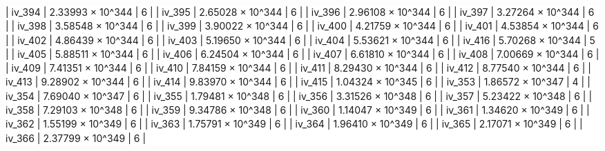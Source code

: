 | iv_394 | 2.33993 × 10^344 | 6 |
| iv_395 | 2.65028 × 10^344 | 6 |
| iv_396 | 2.96108 × 10^344 | 6 |
| iv_397 | 3.27264 × 10^344 | 6 |
| iv_398 | 3.58548 × 10^344 | 6 |
| iv_399 | 3.90022 × 10^344 | 6 |
| iv_400 | 4.21759 × 10^344 | 6 |
| iv_401 | 4.53854 × 10^344 | 6 |
| iv_402 | 4.86439 × 10^344 | 6 |
| iv_403 | 5.19650 × 10^344 | 6 |
| iv_404 | 5.53621 × 10^344 | 6 |
| iv_416 | 5.70268 × 10^344 | 5 |
| iv_405 | 5.88511 × 10^344 | 6 |
| iv_406 | 6.24504 × 10^344 | 6 |
| iv_407 | 6.61810 × 10^344 | 6 |
| iv_408 | 7.00669 × 10^344 | 6 |
| iv_409 | 7.41351 × 10^344 | 6 |
| iv_410 | 7.84159 × 10^344 | 6 |
| iv_411 | 8.29430 × 10^344 | 6 |
| iv_412 | 8.77540 × 10^344 | 6 |
| iv_413 | 9.28902 × 10^344 | 6 |
| iv_414 | 9.83970 × 10^344 | 6 |
| iv_415 | 1.04324 × 10^345 | 6 |
| iv_353 | 1.86572 × 10^347 | 4 |
| iv_354 | 7.69040 × 10^347 | 6 |
| iv_355 | 1.79481 × 10^348 | 6 |
| iv_356 | 3.31526 × 10^348 | 6 |
| iv_357 | 5.23422 × 10^348 | 6 |
| iv_358 | 7.29103 × 10^348 | 6 |
| iv_359 | 9.34786 × 10^348 | 6 |
| iv_360 | 1.14047 × 10^349 | 6 |
| iv_361 | 1.34620 × 10^349 | 6 |
| iv_362 | 1.55199 × 10^349 | 6 |
| iv_363 | 1.75791 × 10^349 | 6 |
| iv_364 | 1.96410 × 10^349 | 6 |
| iv_365 | 2.17071 × 10^349 | 6 |
| iv_366 | 2.37799 × 10^349 | 6 |